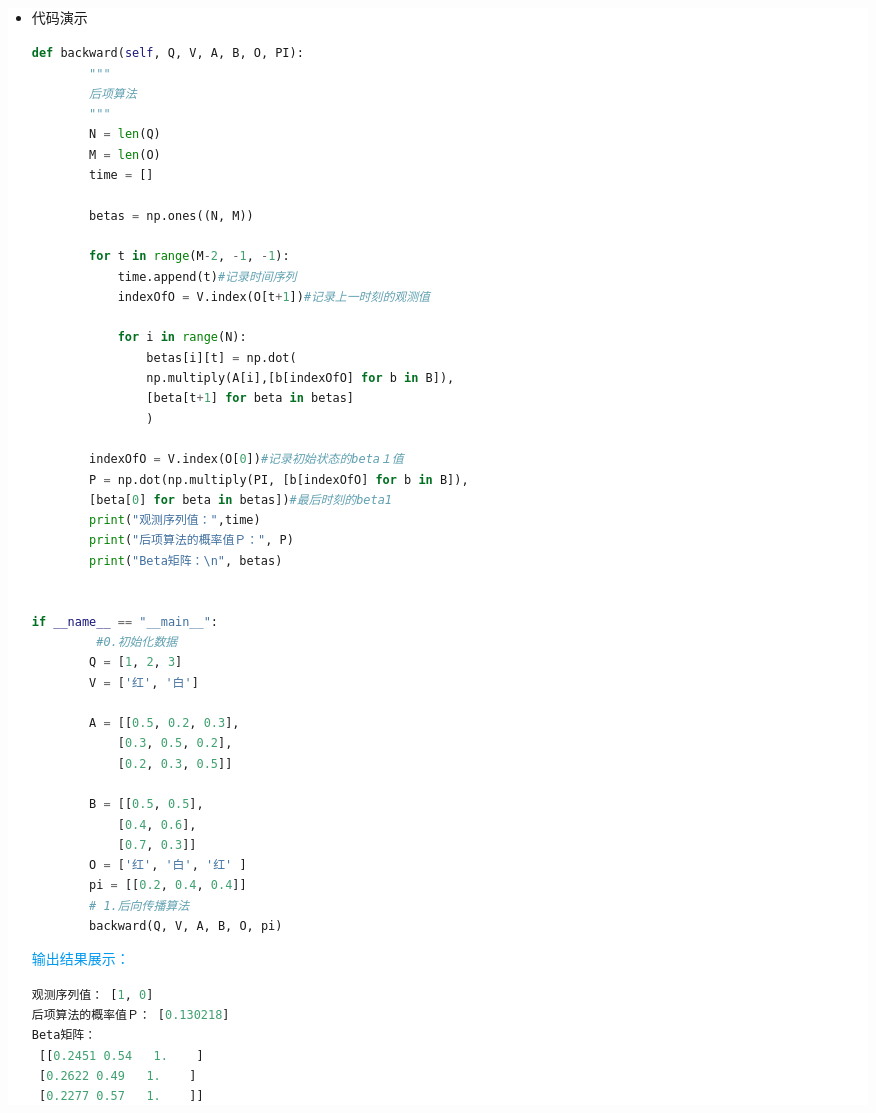 - 代码演示

  ```python 
  def backward(self, Q, V, A, B, O, PI):
          """
          后项算法
          """
          N = len(Q)
          M = len(O)
          time = []
  
          betas = np.ones((N, M))
  
          for t in range(M-2, -1, -1):
              time.append(t)#记录时间序列
              indexOfO = V.index(O[t+1])#记录上一时刻的观测值
              
              for i in range(N):
                  betas[i][t] = np.dot(
                  np.multiply(A[i],[b[indexOfO] for b in B]),
                  [beta[t+1] for beta in betas]
                  )
  
          indexOfO = V.index(O[0])#记录初始状态的beta１值
          P = np.dot(np.multiply(PI, [b[indexOfO] for b in B]),
          [beta[0] for beta in betas])#最后时刻的beta1
          print("观测序列值：",time)
          print("后项算法的概率值Ｐ：", P)
          print("Beta矩阵：\n", betas)
         
         
  if __name__ == "__main__":
           #0.初始化数据
          Q = [1, 2, 3]
          V = ['红', '白']
  
          A = [[0.5, 0.2, 0.3],
              [0.3, 0.5, 0.2],
              [0.2, 0.3, 0.5]]
  
          B = [[0.5, 0.5],
              [0.4, 0.6],
              [0.7, 0.3]]
          O = ['红', '白', '红' ]
          pi = [[0.2, 0.4, 0.4]]  
          # 1.后向传播算法
          backward(Q, V, A, B, O, pi)
  ```

  <font color =##0099ff>输出结果展示：</font>

  ```python
  观测序列值： [1, 0]
  后项算法的概率值Ｐ： [0.130218]
  Beta矩阵：
   [[0.2451 0.54   1.    ]
   [0.2622 0.49   1.    ]
   [0.2277 0.57   1.    ]]
  ```
